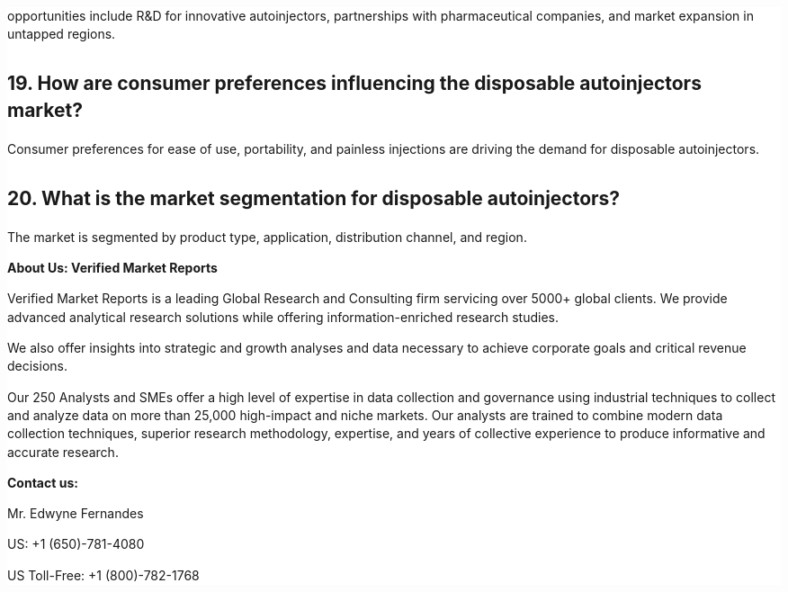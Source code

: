 opportunities include R&D for innovative autoinjectors, partnerships with pharmaceutical companies, and market expansion in untapped regions.</p><h2>19. How are consumer preferences influencing the disposable autoinjectors market?</h2><p>Consumer preferences for ease of use, portability, and painless injections are driving the demand for disposable autoinjectors.</p><h2>20. What is the market segmentation for disposable autoinjectors?</h2><p>The market is segmented by product type, application, distribution channel, and region.</p></body></html></h3><p id="" class=""><strong>About Us: Verified Market Reports</strong></p><p id="" class="">Verified Market Reports is a leading Global Research and Consulting firm servicing over 5000+ global clients. We provide advanced analytical research solutions while offering information-enriched research studies.</p><p id="" class="">We also offer insights into strategic and growth analyses and data necessary to achieve corporate goals and critical revenue decisions.</p><p id="" class="">Our 250 Analysts and SMEs offer a high level of expertise in data collection and governance using industrial techniques to collect and analyze data on more than 25,000 high-impact and niche markets. Our analysts are trained to combine modern data collection techniques, superior research methodology, expertise, and years of collective experience to produce informative and accurate research.</p><p id="" class=""><strong>Contact us:</strong></p><p id="" class="">Mr. Edwyne Fernandes</p><p id="" class="">US: +1 (650)-781-4080</p><p id="" class="">US Toll-Free: +1 (800)-782-1768</p>
